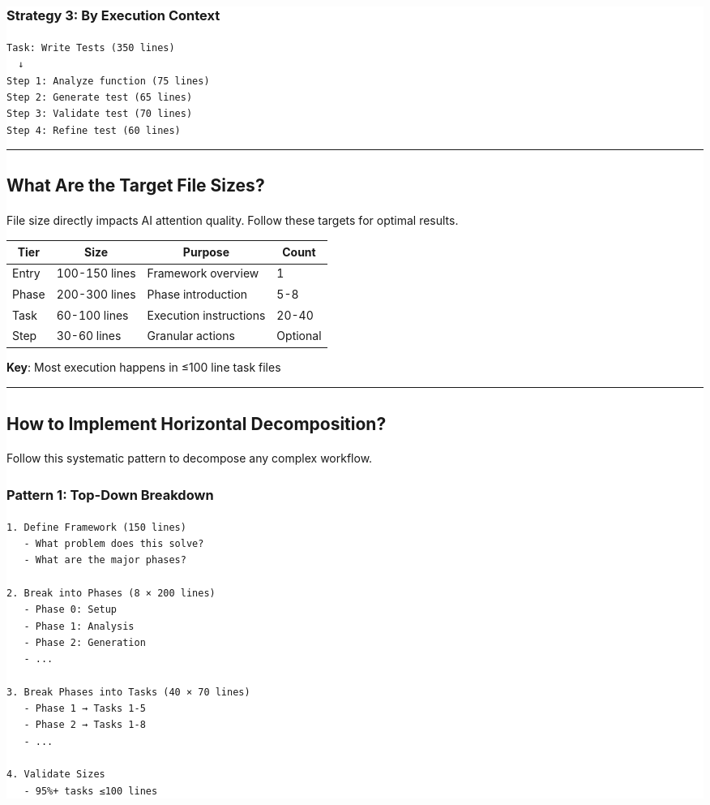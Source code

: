 ### Strategy 3: By Execution Context

```
Task: Write Tests (350 lines)
  ↓
Step 1: Analyze function (75 lines)
Step 2: Generate test (65 lines)
Step 3: Validate test (70 lines)
Step 4: Refine test (60 lines)
```

---

## What Are the Target File Sizes?

File size directly impacts AI attention quality. Follow these targets for optimal results.

| Tier | Size | Purpose | Count |
|------|------|---------|-------|
| Entry | 100-150 lines | Framework overview | 1 |
| Phase | 200-300 lines | Phase introduction | 5-8 |
| Task | 60-100 lines | Execution instructions | 20-40 |
| Step | 30-60 lines | Granular actions | Optional |

**Key**: Most execution happens in ≤100 line task files

---

## How to Implement Horizontal Decomposition?

Follow this systematic pattern to decompose any complex workflow.

### Pattern 1: Top-Down Breakdown

```
1. Define Framework (150 lines)
   - What problem does this solve?
   - What are the major phases?

2. Break into Phases (8 × 200 lines)
   - Phase 0: Setup
   - Phase 1: Analysis
   - Phase 2: Generation
   - ...

3. Break Phases into Tasks (40 × 70 lines)
   - Phase 1 → Tasks 1-5
   - Phase 2 → Tasks 1-8
   - ...

4. Validate Sizes
   - 95%+ tasks ≤100 lines
```

